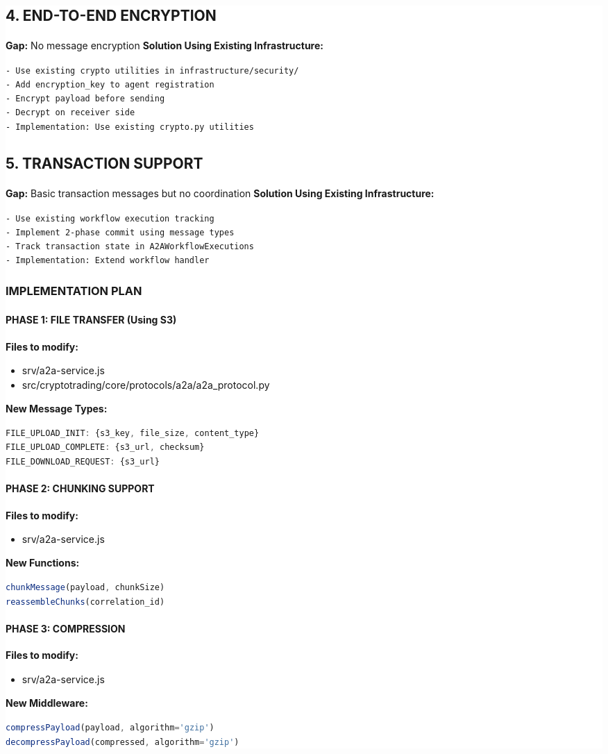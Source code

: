 ## 4. END-TO-END ENCRYPTION
**Gap:** No message encryption
**Solution Using Existing Infrastructure:**
```
- Use existing crypto utilities in infrastructure/security/
- Add encryption_key to agent registration
- Encrypt payload before sending
- Decrypt on receiver side
- Implementation: Use existing crypto.py utilities
```

## 5. TRANSACTION SUPPORT
**Gap:** Basic transaction messages but no coordination
**Solution Using Existing Infrastructure:**
```
- Use existing workflow execution tracking
- Implement 2-phase commit using message types
- Track transaction state in A2AWorkflowExecutions
- Implementation: Extend workflow handler
```

### IMPLEMENTATION PLAN

#### PHASE 1: FILE TRANSFER (Using S3)
**Files to modify:**
- srv/a2a-service.js
- src/cryptotrading/core/protocols/a2a/a2a_protocol.py

**New Message Types:**
```javascript
FILE_UPLOAD_INIT: {s3_key, file_size, content_type}
FILE_UPLOAD_COMPLETE: {s3_url, checksum}
FILE_DOWNLOAD_REQUEST: {s3_url}
```

#### PHASE 2: CHUNKING SUPPORT
**Files to modify:**
- srv/a2a-service.js

**New Functions:**
```javascript
chunkMessage(payload, chunkSize)
reassembleChunks(correlation_id)
```

#### PHASE 3: COMPRESSION
**Files to modify:**
- srv/a2a-service.js

**New Middleware:**
```javascript
compressPayload(payload, algorithm='gzip')
decompressPayload(compressed, algorithm='gzip')
```
